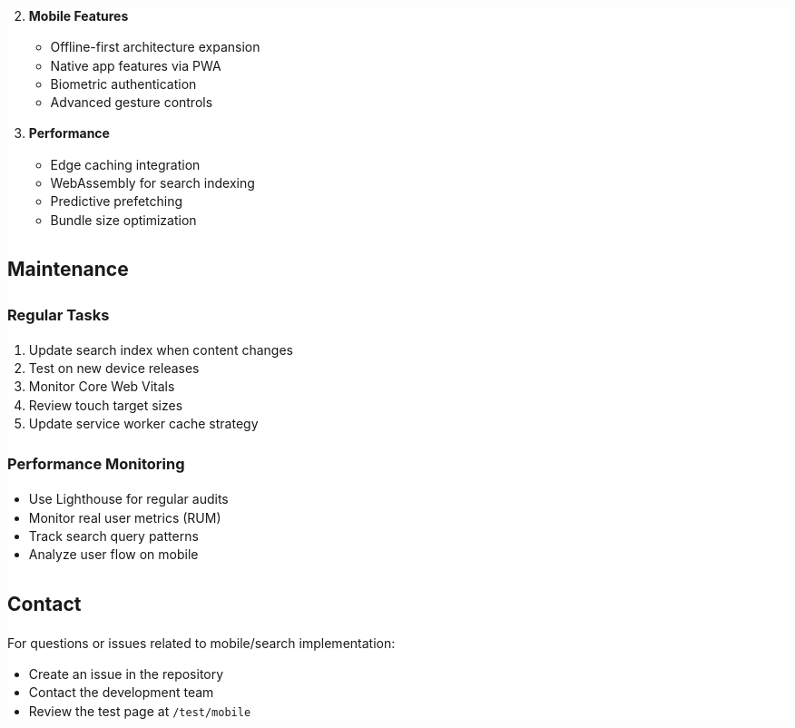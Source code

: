 2. **Mobile Features**
   - Offline-first architecture expansion
   - Native app features via PWA
   - Biometric authentication
   - Advanced gesture controls

3. **Performance**
   - Edge caching integration
   - WebAssembly for search indexing
   - Predictive prefetching
   - Bundle size optimization

## Maintenance

### Regular Tasks
1. Update search index when content changes
2. Test on new device releases
3. Monitor Core Web Vitals
4. Review touch target sizes
5. Update service worker cache strategy

### Performance Monitoring
- Use Lighthouse for regular audits
- Monitor real user metrics (RUM)
- Track search query patterns
- Analyze user flow on mobile

## Contact

For questions or issues related to mobile/search implementation:
- Create an issue in the repository
- Contact the development team
- Review the test page at `/test/mobile`